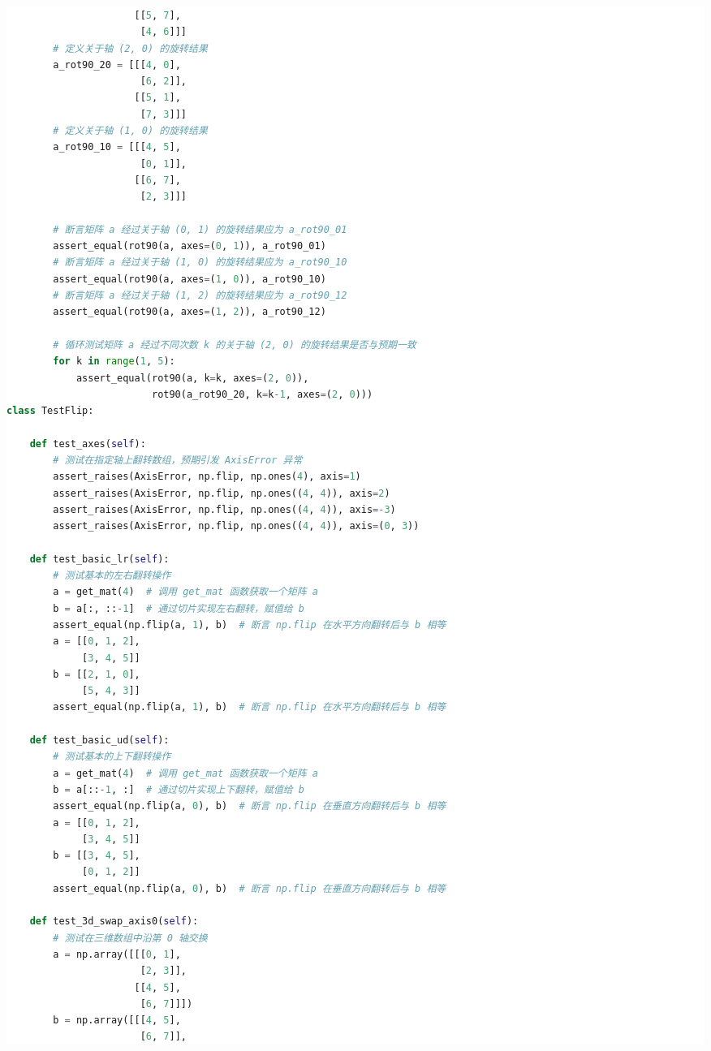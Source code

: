 ```py
                      [[5, 7],
                       [4, 6]]]
        # 定义关于轴 (2, 0) 的旋转结果
        a_rot90_20 = [[[4, 0],
                       [6, 2]],
                      [[5, 1],
                       [7, 3]]]
        # 定义关于轴 (1, 0) 的旋转结果
        a_rot90_10 = [[[4, 5],
                       [0, 1]],
                      [[6, 7],
                       [2, 3]]]

        # 断言矩阵 a 经过关于轴 (0, 1) 的旋转结果应为 a_rot90_01
        assert_equal(rot90(a, axes=(0, 1)), a_rot90_01)
        # 断言矩阵 a 经过关于轴 (1, 0) 的旋转结果应为 a_rot90_10
        assert_equal(rot90(a, axes=(1, 0)), a_rot90_10)
        # 断言矩阵 a 经过关于轴 (1, 2) 的旋转结果应为 a_rot90_12
        assert_equal(rot90(a, axes=(1, 2)), a_rot90_12)

        # 循环测试矩阵 a 经过不同次数 k 的关于轴 (2, 0) 的旋转结果是否与预期一致
        for k in range(1, 5):
            assert_equal(rot90(a, k=k, axes=(2, 0)),
                         rot90(a_rot90_20, k=k-1, axes=(2, 0)))
class TestFlip:

    def test_axes(self):
        # 测试在指定轴上翻转数组，预期引发 AxisError 异常
        assert_raises(AxisError, np.flip, np.ones(4), axis=1)
        assert_raises(AxisError, np.flip, np.ones((4, 4)), axis=2)
        assert_raises(AxisError, np.flip, np.ones((4, 4)), axis=-3)
        assert_raises(AxisError, np.flip, np.ones((4, 4)), axis=(0, 3))

    def test_basic_lr(self):
        # 测试基本的左右翻转操作
        a = get_mat(4)  # 调用 get_mat 函数获取一个矩阵 a
        b = a[:, ::-1]  # 通过切片实现左右翻转，赋值给 b
        assert_equal(np.flip(a, 1), b)  # 断言 np.flip 在水平方向翻转后与 b 相等
        a = [[0, 1, 2],
             [3, 4, 5]]
        b = [[2, 1, 0],
             [5, 4, 3]]
        assert_equal(np.flip(a, 1), b)  # 断言 np.flip 在水平方向翻转后与 b 相等

    def test_basic_ud(self):
        # 测试基本的上下翻转操作
        a = get_mat(4)  # 调用 get_mat 函数获取一个矩阵 a
        b = a[::-1, :]  # 通过切片实现上下翻转，赋值给 b
        assert_equal(np.flip(a, 0), b)  # 断言 np.flip 在垂直方向翻转后与 b 相等
        a = [[0, 1, 2],
             [3, 4, 5]]
        b = [[3, 4, 5],
             [0, 1, 2]]
        assert_equal(np.flip(a, 0), b)  # 断言 np.flip 在垂直方向翻转后与 b 相等

    def test_3d_swap_axis0(self):
        # 测试在三维数组中沿第 0 轴交换
        a = np.array([[[0, 1],
                       [2, 3]],
                      [[4, 5],
                       [6, 7]]])
        b = np.array([[[4, 5],
                       [6, 7]],
```